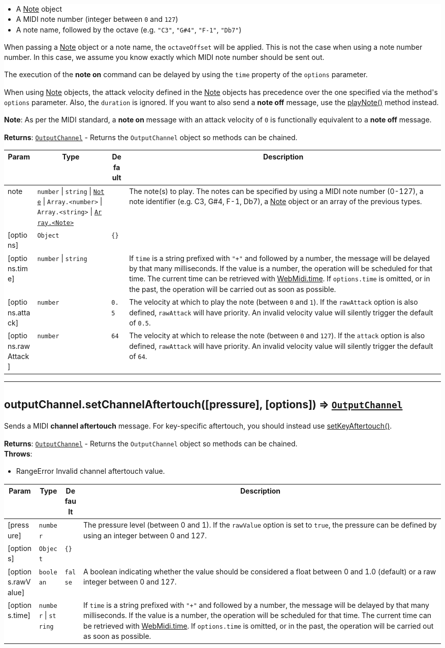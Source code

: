  - A [Note](#Note) object
 - A MIDI note number (integer between `0` and `127`)
 - A note name, followed by the octave (e.g. `"C3"`, `"G#4"`, `"F-1"`, `"Db7"`)

 When passing a [Note](#Note) object or a note name, the `octaveOffset` will be applied. This is
 not the case when using a note number number. In this case, we assume you know exactly which
 MIDI note number should be sent out.


 The execution of the **note on** command can be delayed by using the `time` property of the
`options` parameter.

When using [Note](#Note) objects, the attack velocity defined in the [Note](#Note) objects has
precedence over the one specified via the method's `options` parameter. Also, the `duration` is
ignored. If you want to also send a **note off** message, use the
[playNote()](#Output+playNote) method instead.

**Note**: As per the MIDI standard, a **note on** message with an attack velocity of `0` is
functionally equivalent to a **note off** message.


**Returns**: [<code>OutputChannel</code>](#OutputChannel) - Returns the `OutputChannel` object so methods can be chained.  


| Param | Type | Default | Description |
| --- | --- | --- | --- |
| note | <code>number</code> \| <code>string</code> \| [<code>Note</code>](#Note) \| <code>Array.&lt;number&gt;</code> \| <code>Array.&lt;string&gt;</code> \| [<code>Array.&lt;Note&gt;</code>](#Note) |  | The note(s) to play. The notes can be specified by using a MIDI note number (0-127), a note identifier (e.g. C3, G#4, F-1, Db7), a [Note](#Note) object or an array of the previous types. |
| [options] | <code>Object</code> | <code>{}</code> |  |
| [options.time] | <code>number</code> \| <code>string</code> |  | If `time` is a string prefixed with `"+"` and followed by a number, the message will be delayed by that many milliseconds. If the value is a number, the operation will be scheduled for that time. The current time can be retrieved with [WebMidi.time](#WebMidi+time). If `options.time` is omitted, or in the past, the operation will be carried out as soon as possible. |
| [options.attack] | <code>number</code> | <code>0.5</code> | The velocity at which to play the note (between `0` and `1`).  If the `rawAttack` option is also defined, `rawAttack` will have priority. An invalid velocity value will silently trigger the default of `0.5`. |
| [options.rawAttack] | <code>number</code> | <code>64</code> | The velocity at which to release the note (between `0` and `127`). If the `attack` option is also defined, `rawAttack` will have priority. An invalid velocity value will silently trigger the default of `64`. |


* * *

<a name="OutputChannel+setChannelAftertouch"></a>

## outputChannel.setChannelAftertouch([pressure], [options]) ⇒ [<code>OutputChannel</code>](#OutputChannel)
Sends a MIDI **channel aftertouch** message. For key-specific aftertouch, you should instead
use [setKeyAftertouch()](#Output+setKeyAftertouch).


**Returns**: [<code>OutputChannel</code>](#OutputChannel) - Returns the `OutputChannel` object so methods can be chained.  
**Throws**:

- RangeError Invalid channel aftertouch value.



| Param | Type | Default | Description |
| --- | --- | --- | --- |
| [pressure] | <code>number</code> |  | The pressure level (between 0 and 1). If the `rawValue` option is set to `true`, the pressure can be defined by using an integer between 0 and 127. |
| [options] | <code>Object</code> | <code>{}</code> |  |
| [options.rawValue] | <code>boolean</code> | <code>false</code> | A boolean indicating whether the value should be considered a float between 0 and 1.0 (default) or a raw integer between 0 and 127. |
| [options.time] | <code>number</code> \| <code>string</code> |  | If `time` is a string prefixed with `"+"` and followed by a number, the message will be delayed by that many milliseconds. If the value is a number, the operation will be scheduled for that time. The current time can be retrieved with [WebMidi.time](#WebMidi+time). If `options.time` is omitted, or in the past, the operation will be carried out as soon as possible. |
